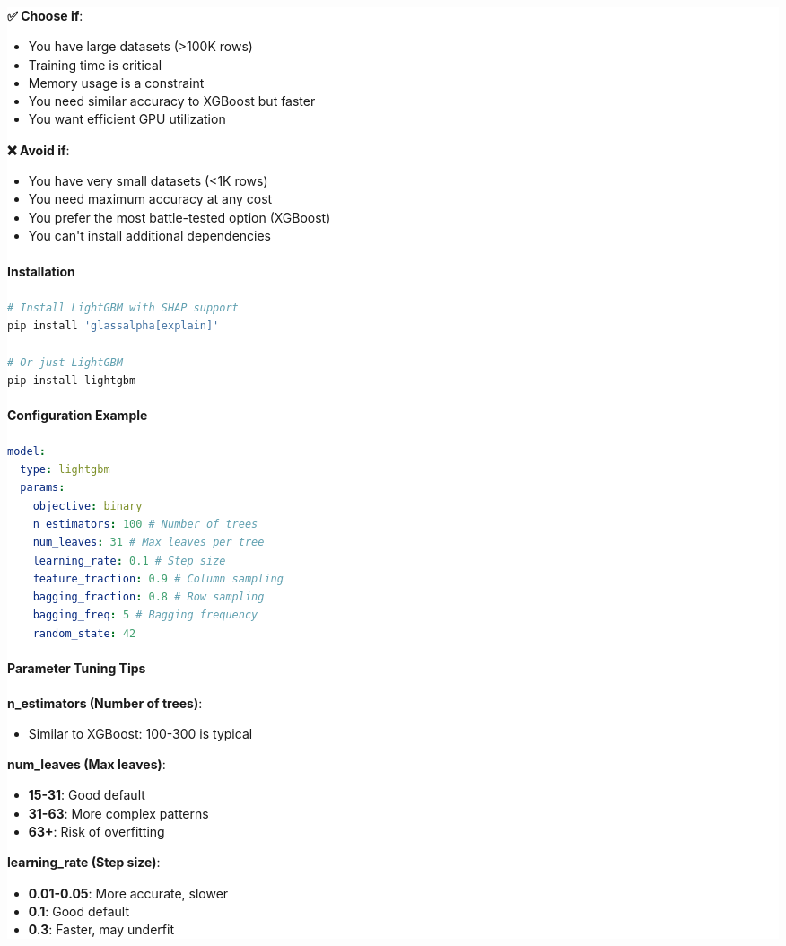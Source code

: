 **✅ Choose if**:

- You have large datasets (>100K rows)
- Training time is critical
- Memory usage is a constraint
- You need similar accuracy to XGBoost but faster
- You want efficient GPU utilization

**❌ Avoid if**:

- You have very small datasets (<1K rows)
- You need maximum accuracy at any cost
- You prefer the most battle-tested option (XGBoost)
- You can't install additional dependencies

#### Installation

```bash
# Install LightGBM with SHAP support
pip install 'glassalpha[explain]'

# Or just LightGBM
pip install lightgbm
```

#### Configuration Example

```yaml
model:
  type: lightgbm
  params:
    objective: binary
    n_estimators: 100 # Number of trees
    num_leaves: 31 # Max leaves per tree
    learning_rate: 0.1 # Step size
    feature_fraction: 0.9 # Column sampling
    bagging_fraction: 0.8 # Row sampling
    bagging_freq: 5 # Bagging frequency
    random_state: 42
```

#### Parameter Tuning Tips

**n_estimators (Number of trees)**:

- Similar to XGBoost: 100-300 is typical

**num_leaves (Max leaves)**:

- **15-31**: Good default
- **31-63**: More complex patterns
- **63+**: Risk of overfitting

**learning_rate (Step size)**:

- **0.01-0.05**: More accurate, slower
- **0.1**: Good default
- **0.3**: Faster, may underfit
